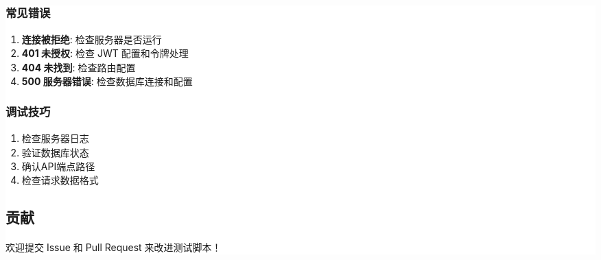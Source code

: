 ### 常见错误

1. **连接被拒绝**: 检查服务器是否运行
2. **401 未授权**: 检查 JWT 配置和令牌处理
3. **404 未找到**: 检查路由配置
4. **500 服务器错误**: 检查数据库连接和配置

### 调试技巧

1. 检查服务器日志
2. 验证数据库状态
3. 确认API端点路径
4. 检查请求数据格式

## 贡献

欢迎提交 Issue 和 Pull Request 来改进测试脚本！
